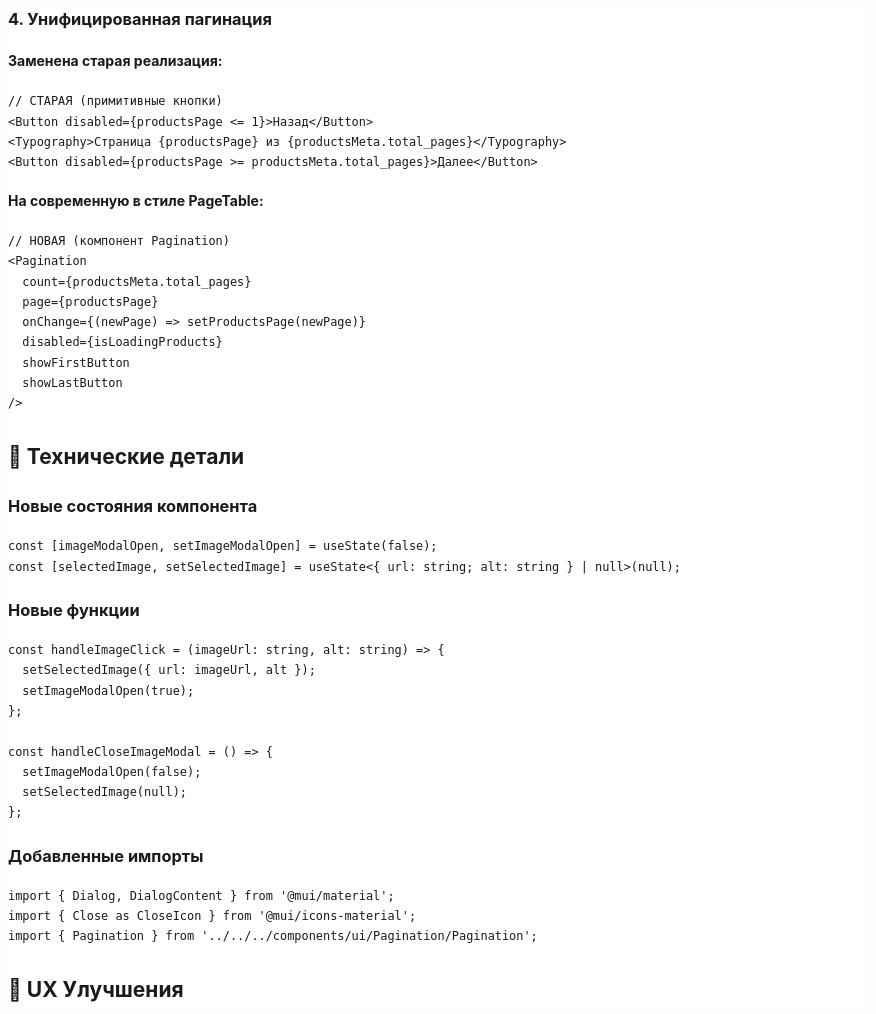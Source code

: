 ### 4. Унифицированная пагинация

#### Заменена старая реализация:
```tsx
// СТАРАЯ (примитивные кнопки)
<Button disabled={productsPage <= 1}>Назад</Button>
<Typography>Страница {productsPage} из {productsMeta.total_pages}</Typography>
<Button disabled={productsPage >= productsMeta.total_pages}>Далее</Button>
```

#### На современную в стиле PageTable:
```tsx
// НОВАЯ (компонент Pagination)
<Pagination
  count={productsMeta.total_pages}
  page={productsPage}
  onChange={(newPage) => setProductsPage(newPage)}
  disabled={isLoadingProducts}
  showFirstButton
  showLastButton
/>
```

## 🔧 Технические детали

### Новые состояния компонента
```tsx
const [imageModalOpen, setImageModalOpen] = useState(false);
const [selectedImage, setSelectedImage] = useState<{ url: string; alt: string } | null>(null);
```

### Новые функции
```tsx
const handleImageClick = (imageUrl: string, alt: string) => {
  setSelectedImage({ url: imageUrl, alt });
  setImageModalOpen(true);
};

const handleCloseImageModal = () => {
  setImageModalOpen(false);
  setSelectedImage(null);
};
```

### Добавленные импорты
```tsx
import { Dialog, DialogContent } from '@mui/material';
import { Close as CloseIcon } from '@mui/icons-material';
import { Pagination } from '../../../components/ui/Pagination/Pagination';
```

## 🎨 UX Улучшения
